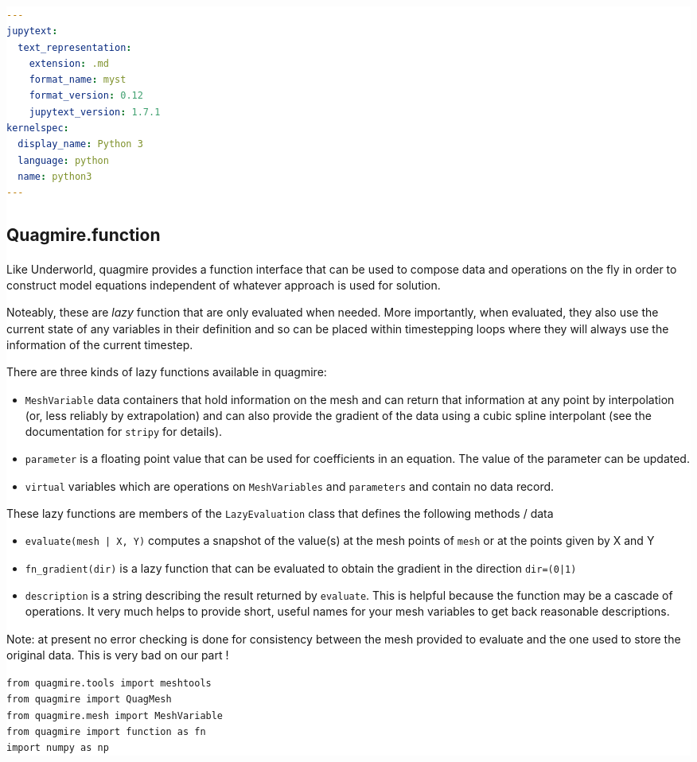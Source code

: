 ```yaml
---
jupytext:
  text_representation:
    extension: .md
    format_name: myst
    format_version: 0.12
    jupytext_version: 1.7.1
kernelspec:
  display_name: Python 3
  language: python
  name: python3
---
```


## Quagmire.function

Like Underworld, quagmire provides a function interface that can be used to compose data and operations on the fly in order to construct model equations independent of whatever approach is used for solution. 

Noteably, these are _lazy_ function that are only evaluated when needed. More importantly, when evaluated, they also use the current state of any variables in their definition and so can be placed within timestepping loops where they will always use the information of the current timestep.

There are three kinds of lazy functions available in quagmire:

  - `MeshVariable` data containers that hold information on the mesh and can return that information at any point by interpolation (or, less reliably by extrapolation) and can also provide the gradient of the data using a cubic spline interpolant (see the documentation for `stripy` for details).
  
  - `parameter` is a floating point value that can be used for coefficients in an equation. The value of the parameter can be updated.
  
  - `virtual` variables which are operations on `MeshVariables` and `parameters` and contain no data record. 
  
  
These lazy functions are members of the `LazyEvaluation` class that defines the following methods / data

  - `evaluate(mesh | X, Y)` computes a snapshot of the value(s) at the mesh points of `mesh` or at the points given by X and Y
  
  - `fn_gradient(dir)` is a lazy function that can be evaluated to obtain the gradient in the direction `dir=(0|1)`
  
  - `description` is a string describing the result returned by `evaluate`. This is helpful because the function may be a cascade of operations. It very much helps to provide short, useful names for your mesh variables to get back reasonable descriptions. 
  
Note: at present no error checking is done for consistency between the mesh provided to evaluate and the one used to store the original data. This is very bad on our part !

```{code-cell} ipython3
from quagmire.tools import meshtools
from quagmire import QuagMesh
from quagmire.mesh import MeshVariable
from quagmire import function as fn
import numpy as np
```
